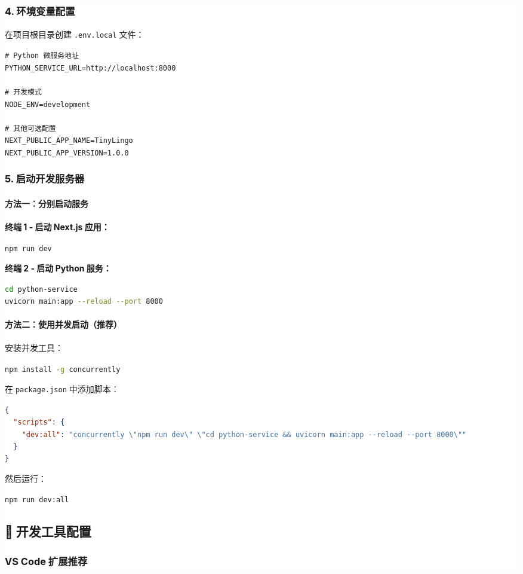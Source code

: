### 4. 环境变量配置

在项目根目录创建 `.env.local` 文件：

```env
# Python 微服务地址
PYTHON_SERVICE_URL=http://localhost:8000

# 开发模式
NODE_ENV=development

# 其他可选配置
NEXT_PUBLIC_APP_NAME=TinyLingo
NEXT_PUBLIC_APP_VERSION=1.0.0
```

### 5. 启动开发服务器

#### 方法一：分别启动服务

**终端 1 - 启动 Next.js 应用：**
```bash
npm run dev
```

**终端 2 - 启动 Python 服务：**
```bash
cd python-service
uvicorn main:app --reload --port 8000
```

#### 方法二：使用并发启动（推荐）

安装并发工具：
```bash
npm install -g concurrently
```

在 `package.json` 中添加脚本：
```json
{
  "scripts": {
    "dev:all": "concurrently \"npm run dev\" \"cd python-service && uvicorn main:app --reload --port 8000\""
  }
}
```

然后运行：
```bash
npm run dev:all
```

## 🔧 开发工具配置

### VS Code 扩展推荐
